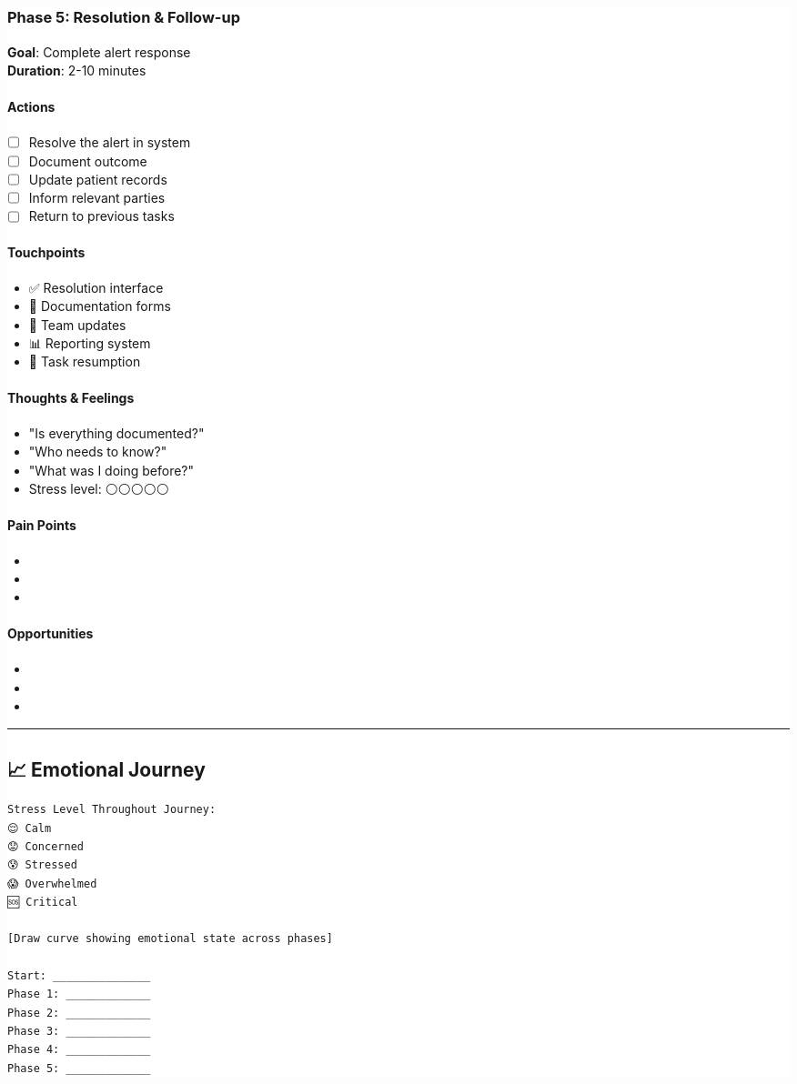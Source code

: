 
### Phase 5: Resolution & Follow-up
**Goal**: Complete alert response  
**Duration**: 2-10 minutes

#### Actions
- [ ] Resolve the alert in system
- [ ] Document outcome
- [ ] Update patient records
- [ ] Inform relevant parties
- [ ] Return to previous tasks

#### Touchpoints
- ✅ Resolution interface
- 📝 Documentation forms
- 💬 Team updates
- 📊 Reporting system
- 🔄 Task resumption

#### Thoughts & Feelings
- "Is everything documented?"
- "Who needs to know?"
- "What was I doing before?"
- Stress level: ⚪⚪⚪⚪⚪

#### Pain Points
- 
- 
- 

#### Opportunities
- 
- 
- 

---

## 📈 Emotional Journey

```
Stress Level Throughout Journey:
😌 Calm
😟 Concerned  
😰 Stressed
😱 Overwhelmed
🆘 Critical

[Draw curve showing emotional state across phases]

Start: _______________
Phase 1: _____________
Phase 2: _____________
Phase 3: _____________
Phase 4: _____________
Phase 5: _____________
```
